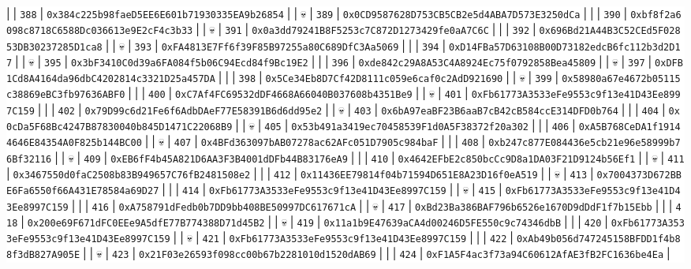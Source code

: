 |  | `388` | `0x384c225b98faeD5EE6E601b71930335EA9b26854` |
| 💀 | `389` | `0x0CD9587628D753CB5CB2e5d4ABA7D573E3250dCa` |
|  | `390` | `0xbf8f2a6098c8718C6588Dc036613e9E2cF4c3b33` |
| 💀 | `391` | `0x0a3dd79241B8F5253c7C872D1273429fe0aA7C6C` |
|  | `392` | `0x696Bd21A44B3C52CEd5F02853DB30237285D1ca8` |
| 💀 | `393` | `0xFA4813E7Ff6f39F85B97255a80C689DfC3Aa5069` |
|  | `394` | `0xD14FBa57D63108B00D73182edcB6fc112b3d2D17` |
| 💀 | `395` | `0x3bF3410C0d39a6FA084f5b06C94Ecd84f9Bc19E2` |
|  | `396` | `0xde842c29A8A53C4A8924Ec75f0792858Bea45809` |
| 💀 | `397` | `0xDFB1Cd8A4164da96dbC4202814c3321D25a457DA` |
|  | `398` | `0x5Ce34Eb8D7Cf42D8111c059e6caf0c2AdD921690` |
| 💀 | `399` | `0x58980a67e4672b05115c38869eBC3fb97636ABF0` |
|  | `400` | `0xC7Af4FC69532dDF4668A66040B037608b4351Be9` |
| 💀 | `401` | `0xFb61773A3533eFe9553c9f13e41D43Ee8997C159` |
|  | `402` | `0x79D99c6d21Fe6f6AdbDAeF77E58391B6d6dd95e2` |
| 💀 | `403` | `0x6bA97eaBF23B6aaB7cB42cB584ccE314DFD0b764` |
|  | `404` | `0x0cDa5F68Bc4247B87830040b845D1471C22068B9` |
| 💀 | `405` | `0x53b491a3419ec70458539F1d0A5F38372f20a302` |
|  | `406` | `0xA5B768CeDA1f19144646E84354A0F825b144BC00` |
| 💀 | `407` | `0x4BFd363097bAB07278ac62AFc051D7905c984baF` |
|  | `408` | `0xb247c877E084436e5cb21e96e58999b76Bf32116` |
| 💀 | `409` | `0xEB6fF4b45A821D6AA3F3B4001dDFb44B83176eA9` |
|  | `410` | `0x4642EFbE2c850bcCc9D8a1DA03F21D9124b56Ef1` |
| 💀 | `411` | `0x3467550d0faC2508b83B949657C76fB2481508e2` |
|  | `412` | `0x11436EE79814f04b71594D651E8A23D16f0eA519` |
| 💀 | `413` | `0x7004373D672BBE6Fa6550f66A431E78584a69D27` |
|  | `414` | `0xFb61773A3533eFe9553c9f13e41D43Ee8997C159` |
| 💀 | `415` | `0xFb61773A3533eFe9553c9f13e41D43Ee8997C159` |
|  | `416` | `0xA758791dFedb0b7DD9bb408BE50997DC617671cA` |
| 💀 | `417` | `0xBd23Ba386BAF796b6526e1670D9dDdF1f7b15Ebb` |
|  | `418` | `0x200e69F671dFC0EEe9A5dfE77B774388D71d45B2` |
| 💀 | `419` | `0x11a1b9E47639aCA4d00246D5FE550c9c74346dbB` |
|  | `420` | `0xFb61773A3533eFe9553c9f13e41D43Ee8997C159` |
| 💀 | `421` | `0xFb61773A3533eFe9553c9f13e41D43Ee8997C159` |
|  | `422` | `0xAb49b056d747245158BFDD1f4b88f3dB827A905E` |
| 💀 | `423` | `0x21F03e26593f098cc00b67b2281010d1520dAB69` |
|  | `424` | `0xF1A5F4ac3f73a94C60612AfAE3fB2FC1636be4Ea` |